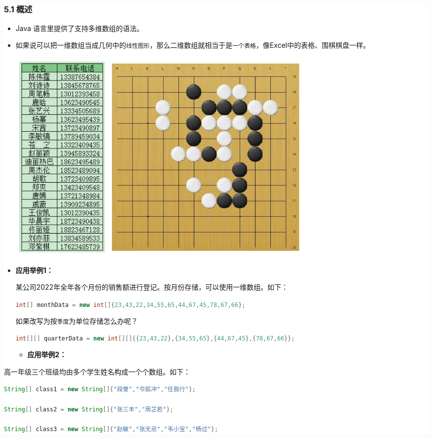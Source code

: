 ### 5.1 概述

- Java 语言里提供了支持多维数组的语法。


- 如果说可以把一维数组当成几何中的`线性图形`，那么二维数组就相当于是`一个表格`，像Excel中的表格、围棋棋盘一样。

  ![image-20231112013219564](https://raw.githubusercontent.com/hjx159/picture-bed/main/img/image-20231112013219564.png)

- **应用举例1：**

  某公司2022年全年各个月份的销售额进行登记。按月份存储，可以使用一维数组。如下：

  ```java
  int[] monthData = new int[]{23,43,22,34,55,65,44,67,45,78,67,66};
  ```

  如果改写为按`季度`为单位存储怎么办呢？

  ```java
  int[][] quarterData = new int[][]{{23,43,22},{34,55,65},{44,67,45},{78,67,66}};
  ```


  - **应用举例2：**

高一年级三个班级均由多个学生姓名构成一个个数组。如下：

```java
String[] class1 = new String[]{"段誉","令狐冲","任我行"};

String[] class2 = new String[]{"张三丰","周芷若"};

String[] class3 = new String[]{"赵敏","张无忌","韦小宝","杨过"};

```
